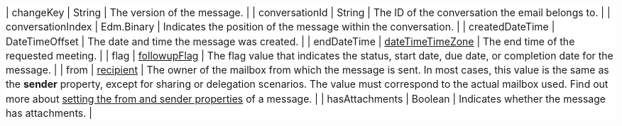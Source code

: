 | changeKey                  | String                                                       | The version of the message.                                                                                                                                                                                                                                                                                                                                                                                                                                                                                                                                                                               |
| conversationId             | String                                                       | The ID of the conversation the email belongs to.                                                                                                                                                                                                                                                                                                                                                                                                                                                                                                                                                          |
| conversationIndex          | Edm.Binary                                                   | Indicates the position of the message within the conversation.                                                                                                                                                                                                                                                                                                                                                                                                                                                                                                                                            |
| createdDateTime            | DateTimeOffset                                               | The date and time the message was created.                                                                                                                                                                                                                                                                                                                                                                                                                                                                                                                                                                |
| endDateTime                | [dateTimeTimeZone](datetimetimezone.md)                      | The end time of the requested meeting.                                                                                                                                                                                                                                                                                                                                                                                                                                                                                                                                                                    |
| flag                       | [followupFlag](followupflag.md)                              | The flag value that indicates the status, start date, due date, or completion date for the message.                                                                                                                                                                                                                                                                                                                                                                                                                                                                                                       |
| from                       | [recipient](recipient.md)                                    | The owner of the mailbox from which the message is sent. In most cases, this value is the same as the **sender** property, except for sharing or delegation scenarios. The value must correspond to the actual mailbox used. Find out more about [setting the from and sender properties](/graph/outlook-create-send-messages#setting-the-from-and-sender-properties) of a message.                                                                                                                                                                                                                       |
| hasAttachments             | Boolean                                                      | Indicates whether the message has attachments.                                                                                                                                                                                                                                                                                                                                                                                                                                                                                                                                                            |